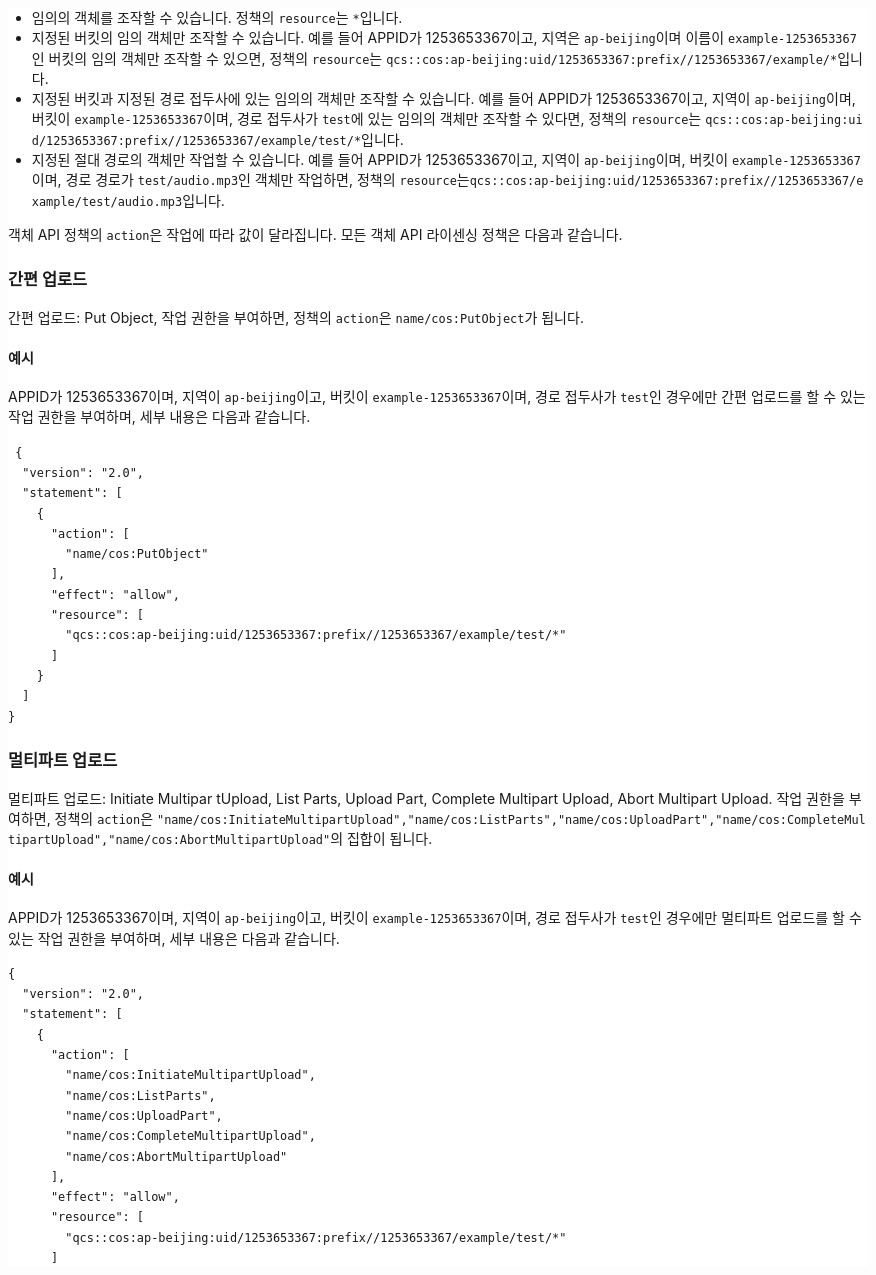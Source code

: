 - 임의의 객체를 조작할 수 있습니다. 정책의 `resource`는 `*`입니다.
- 지정된 버킷의 임의 객체만 조작할 수 있습니다. 예를 들어 APPID가 1253653367이고, 지역은 `ap-beijing`이며 이름이 `example-1253653367`인 버킷의 임의 객체만 조작할 수 있으면, 정책의 `resource`는 `qcs::cos:ap-beijing:uid/1253653367:prefix//1253653367/example/*`입니다.
- 지정된 버킷과 지정된 경로 접두사에 있는 임의의 객체만 조작할 수 있습니다. 예를 들어 APPID가 1253653367이고, 지역이 `ap-beijing`이며, 버킷이 `example-1253653367`이며, 경로 접두사가 `test`에 있는 임의의 객체만 조작할 수 있다면, 정책의 `resource`는 `qcs::cos:ap-beijing:uid/1253653367:prefix//1253653367/example/test/*`입니다.
- 지정된 절대 경로의 객체만 작업할 수 있습니다. 예를 들어 APPID가 1253653367이고, 지역이 `ap-beijing`이며, 버킷이 `example-1253653367`이며, 경로 경로가 `test/audio.mp3`인 객체만 작업하면, 정책의 `resource`는`qcs::cos:ap-beijing:uid/1253653367:prefix//1253653367/example/test/audio.mp3`입니다.



객체 API 정책의 `action`은 작업에 따라 값이 달라집니다. 모든 객체 API 라이센싱 정책은 다음과 같습니다.

### 간편 업로드

간편 업로드: Put Object, 작업 권한을 부여하면, 정책의 `action`은 `name/cos:PutObject`가 됩니다.

#### 예시

APPID가 1253653367이며, 지역이 `ap-beijing`이고, 버킷이 `example-1253653367`이며, 경로 접두사가 `test`인 경우에만 간편 업로드를 할 수 있는 작업 권한을 부여하며, 세부 내용은 다음과 같습니다.

```shell
 {
  "version": "2.0",
  "statement": [
    {
      "action": [
        "name/cos:PutObject"
      ],
      "effect": "allow",
      "resource": [
        "qcs::cos:ap-beijing:uid/1253653367:prefix//1253653367/example/test/*"
      ]
    }
  ]
}
```

### 멀티파트 업로드

멀티파트 업로드: Initiate Multipar tUpload, List Parts, Upload Part, Complete Multipart Upload, Abort Multipart Upload. 작업 권한을 부여하면, 정책의 `action`은 `"name/cos:InitiateMultipartUpload","name/cos:ListParts","name/cos:UploadPart","name/cos:CompleteMultipartUpload","name/cos:AbortMultipartUpload"`의 집합이 됩니다.

#### 예시

APPID가 1253653367이며, 지역이 `ap-beijing`이고, 버킷이 `example-1253653367`이며, 경로 접두사가 `test`인 경우에만 멀티파트 업로드를 할 수 있는 작업 권한을 부여하며, 세부 내용은 다음과 같습니다.

```shell
{
  "version": "2.0",
  "statement": [
    {
      "action": [
        "name/cos:InitiateMultipartUpload",
        "name/cos:ListParts",
        "name/cos:UploadPart",
        "name/cos:CompleteMultipartUpload",
        "name/cos:AbortMultipartUpload"
      ],
      "effect": "allow",
      "resource": [
        "qcs::cos:ap-beijing:uid/1253653367:prefix//1253653367/example/test/*"
      ]
```